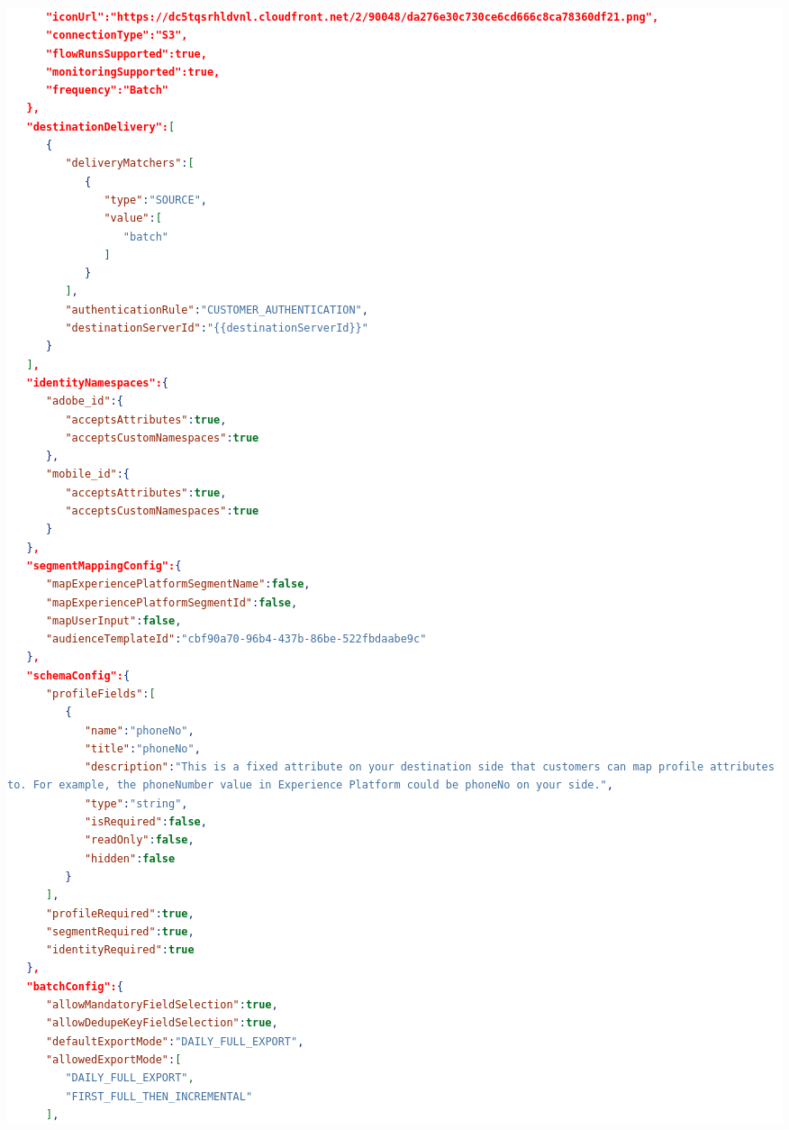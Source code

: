 ```json
      "iconUrl":"https://dc5tqsrhldvnl.cloudfront.net/2/90048/da276e30c730ce6cd666c8ca78360df21.png",
      "connectionType":"S3",
      "flowRunsSupported":true,
      "monitoringSupported":true,
      "frequency":"Batch"
   },
   "destinationDelivery":[
      {
         "deliveryMatchers":[
            {
               "type":"SOURCE",
               "value":[
                  "batch"
               ]
            }
         ],
         "authenticationRule":"CUSTOMER_AUTHENTICATION",
         "destinationServerId":"{{destinationServerId}}"
      }
   ],
   "identityNamespaces":{
      "adobe_id":{
         "acceptsAttributes":true,
         "acceptsCustomNamespaces":true
      },
      "mobile_id":{
         "acceptsAttributes":true,
         "acceptsCustomNamespaces":true
      }
   },
   "segmentMappingConfig":{
      "mapExperiencePlatformSegmentName":false,
      "mapExperiencePlatformSegmentId":false,
      "mapUserInput":false,
      "audienceTemplateId":"cbf90a70-96b4-437b-86be-522fbdaabe9c"
   },
   "schemaConfig":{
      "profileFields":[
         {
            "name":"phoneNo",
            "title":"phoneNo",
            "description":"This is a fixed attribute on your destination side that customers can map profile attributes to. For example, the phoneNumber value in Experience Platform could be phoneNo on your side.",
            "type":"string",
            "isRequired":false,
            "readOnly":false,
            "hidden":false
         }
      ],
      "profileRequired":true,
      "segmentRequired":true,
      "identityRequired":true
   },
   "batchConfig":{
      "allowMandatoryFieldSelection":true,
      "allowDedupeKeyFieldSelection":true,
      "defaultExportMode":"DAILY_FULL_EXPORT",
      "allowedExportMode":[
         "DAILY_FULL_EXPORT",
         "FIRST_FULL_THEN_INCREMENTAL"
      ],
```